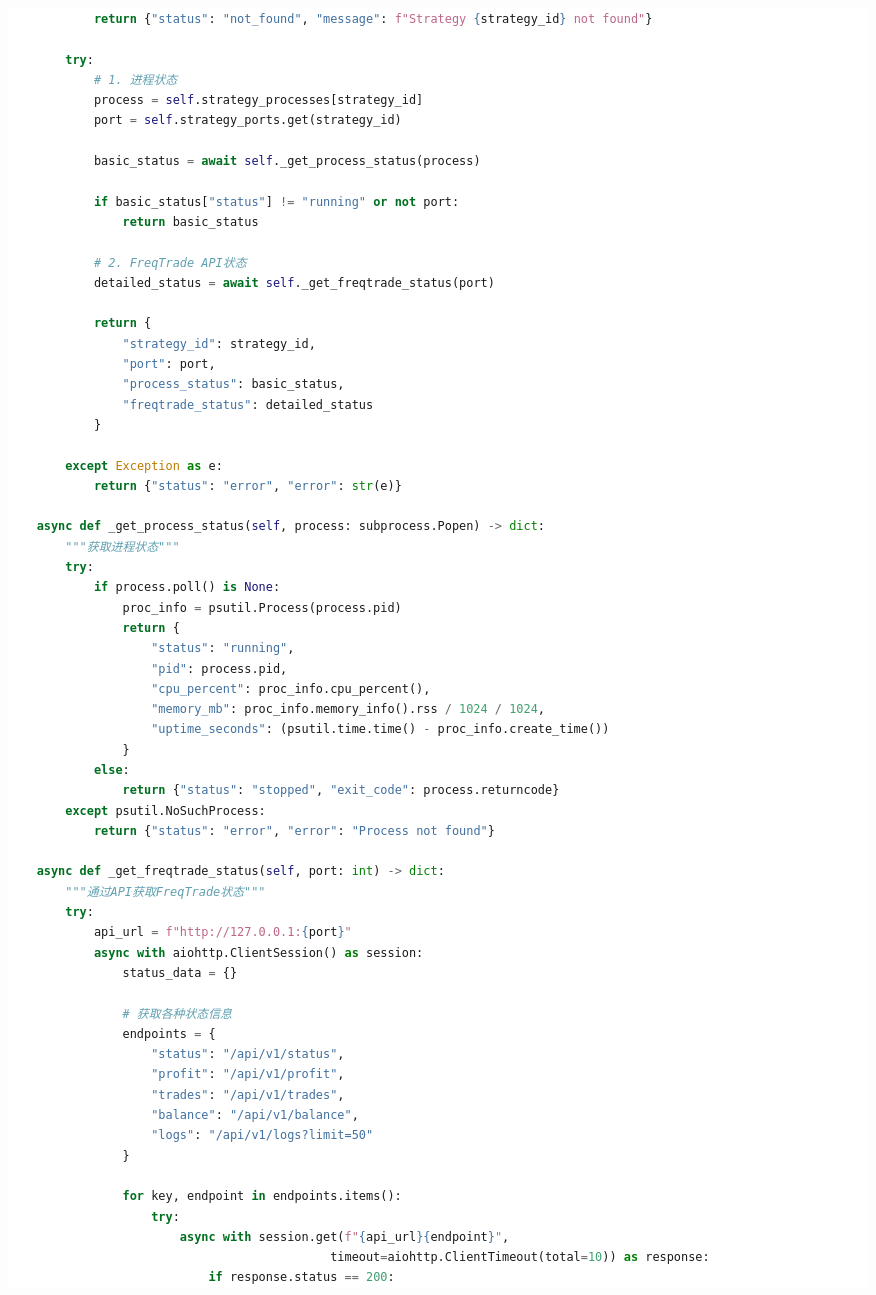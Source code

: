 ```python
            return {"status": "not_found", "message": f"Strategy {strategy_id} not found"}

        try:
            # 1. 进程状态
            process = self.strategy_processes[strategy_id]
            port = self.strategy_ports.get(strategy_id)

            basic_status = await self._get_process_status(process)

            if basic_status["status"] != "running" or not port:
                return basic_status

            # 2. FreqTrade API状态
            detailed_status = await self._get_freqtrade_status(port)

            return {
                "strategy_id": strategy_id,
                "port": port,
                "process_status": basic_status,
                "freqtrade_status": detailed_status
            }

        except Exception as e:
            return {"status": "error", "error": str(e)}

    async def _get_process_status(self, process: subprocess.Popen) -> dict:
        """获取进程状态"""
        try:
            if process.poll() is None:
                proc_info = psutil.Process(process.pid)
                return {
                    "status": "running",
                    "pid": process.pid,
                    "cpu_percent": proc_info.cpu_percent(),
                    "memory_mb": proc_info.memory_info().rss / 1024 / 1024,
                    "uptime_seconds": (psutil.time.time() - proc_info.create_time())
                }
            else:
                return {"status": "stopped", "exit_code": process.returncode}
        except psutil.NoSuchProcess:
            return {"status": "error", "error": "Process not found"}

    async def _get_freqtrade_status(self, port: int) -> dict:
        """通过API获取FreqTrade状态"""
        try:
            api_url = f"http://127.0.0.1:{port}"
            async with aiohttp.ClientSession() as session:
                status_data = {}

                # 获取各种状态信息
                endpoints = {
                    "status": "/api/v1/status",
                    "profit": "/api/v1/profit",
                    "trades": "/api/v1/trades",
                    "balance": "/api/v1/balance",
                    "logs": "/api/v1/logs?limit=50"
                }

                for key, endpoint in endpoints.items():
                    try:
                        async with session.get(f"{api_url}{endpoint}",
                                             timeout=aiohttp.ClientTimeout(total=10)) as response:
                            if response.status == 200:
```